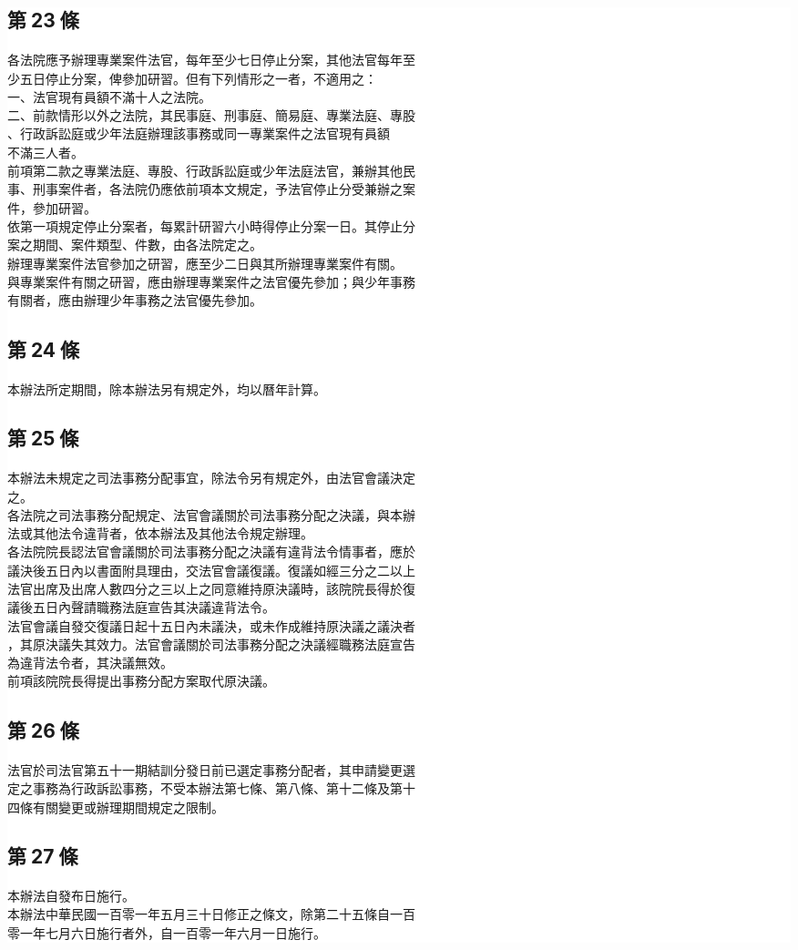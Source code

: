 第 23 條
--------
各法院應予辦理專業案件法官，每年至少七日停止分案，其他法官每年至  
少五日停止分案，俾參加研習。但有下列情形之一者，不適用之：  
一、法官現有員額不滿十人之法院。  
二、前款情形以外之法院，其民事庭、刑事庭、簡易庭、專業法庭、專股  
    、行政訴訟庭或少年法庭辦理該事務或同一專業案件之法官現有員額  
    不滿三人者。  
前項第二款之專業法庭、專股、行政訴訟庭或少年法庭法官，兼辦其他民  
事、刑事案件者，各法院仍應依前項本文規定，予法官停止分受兼辦之案  
件，參加研習。  
依第一項規定停止分案者，每累計研習六小時得停止分案一日。其停止分  
案之期間、案件類型、件數，由各法院定之。  
辦理專業案件法官參加之研習，應至少二日與其所辦理專業案件有關。  
與專業案件有關之研習，應由辦理專業案件之法官優先參加；與少年事務  
有關者，應由辦理少年事務之法官優先參加。

第 24 條
--------
本辦法所定期間，除本辦法另有規定外，均以曆年計算。

第 25 條
--------
本辦法未規定之司法事務分配事宜，除法令另有規定外，由法官會議決定  
之。  
各法院之司法事務分配規定、法官會議關於司法事務分配之決議，與本辦  
法或其他法令違背者，依本辦法及其他法令規定辦理。  
各法院院長認法官會議關於司法事務分配之決議有違背法令情事者，應於  
議決後五日內以書面附具理由，交法官會議復議。復議如經三分之二以上  
法官出席及出席人數四分之三以上之同意維持原決議時，該院院長得於復  
議後五日內聲請職務法庭宣告其決議違背法令。  
法官會議自發交復議日起十五日內未議決，或未作成維持原決議之議決者  
，其原決議失其效力。法官會議關於司法事務分配之決議經職務法庭宣告  
為違背法令者，其決議無效。  
前項該院院長得提出事務分配方案取代原決議。

第 26 條
--------
法官於司法官第五十一期結訓分發日前已選定事務分配者，其申請變更選  
定之事務為行政訴訟事務，不受本辦法第七條、第八條、第十二條及第十  
四條有關變更或辦理期間規定之限制。

第 27 條
--------
本辦法自發布日施行。  
本辦法中華民國一百零一年五月三十日修正之條文，除第二十五條自一百  
零一年七月六日施行者外，自一百零一年六月一日施行。

